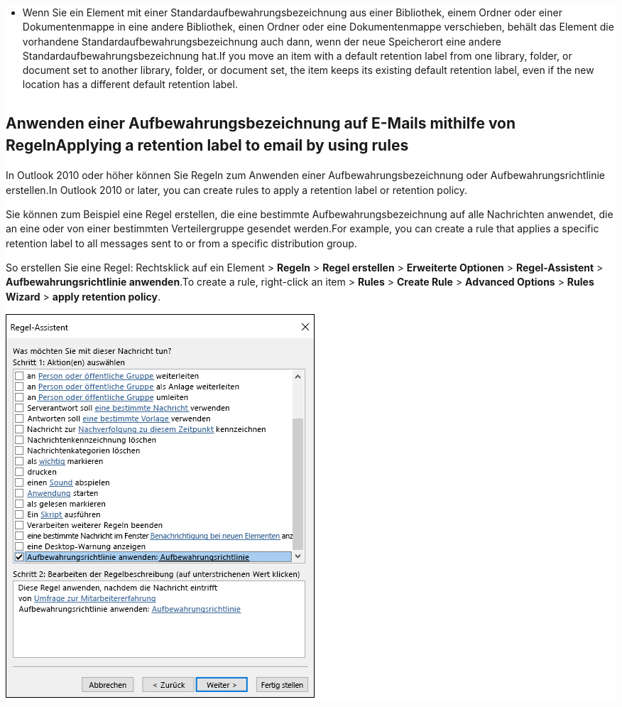 - <span data-ttu-id="b5f5e-299">Wenn Sie ein Element mit einer Standardaufbewahrungsbezeichnung aus einer Bibliothek, einem Ordner oder einer Dokumentenmappe in eine andere Bibliothek, einen Ordner oder eine Dokumentenmappe verschieben, behält das Element die vorhandene Standardaufbewahrungsbezeichnung auch dann, wenn der neue Speicherort eine andere Standardaufbewahrungsbezeichnung hat.</span><span class="sxs-lookup"><span data-stu-id="b5f5e-299">If you move an item with a default retention label from one library, folder, or document set to another library, folder, or document set, the item keeps its existing default retention label, even if the new location has a different default retention label.</span></span>
    
## <a name="applying-a-retention-label-to-email-by-using-rules"></a><span data-ttu-id="b5f5e-300">Anwenden einer Aufbewahrungsbezeichnung auf E-Mails mithilfe von Regeln</span><span class="sxs-lookup"><span data-stu-id="b5f5e-300">Applying a retention label to email by using rules</span></span>

<span data-ttu-id="b5f5e-301">In Outlook 2010 oder höher können Sie Regeln zum Anwenden einer Aufbewahrungsbezeichnung oder Aufbewahrungsrichtlinie erstellen.</span><span class="sxs-lookup"><span data-stu-id="b5f5e-301">In Outlook 2010 or later, you can create rules to apply a retention label or retention policy.</span></span>
  
<span data-ttu-id="b5f5e-302">Sie können zum Beispiel eine Regel erstellen, die eine bestimmte Aufbewahrungsbezeichnung auf alle Nachrichten anwendet, die an eine oder von einer bestimmten Verteilergruppe gesendet werden.</span><span class="sxs-lookup"><span data-stu-id="b5f5e-302">For example, you can create a rule that applies a specific retention label to all messages sent to or from a specific distribution group.</span></span>
  
<span data-ttu-id="b5f5e-303">So erstellen Sie eine Regel: Rechtsklick auf ein Element \> **Regeln** \> **Regel erstellen** \> **Erweiterte Optionen** \> **Regel-Assistent** \> **Aufbewahrungsrichtlinie anwenden**.</span><span class="sxs-lookup"><span data-stu-id="b5f5e-303">To create a rule, right-click an item \> **Rules** \> **Create Rule** \> **Advanced Options** \> **Rules Wizard** \> **apply retention policy**.</span></span>
  
![Regel-Assistent mit Option zum Anwenden von Aufbewahrungsrichtlinien](media/eeb2407c-15b6-4224-99cf-e0a00034d8ea.png)
  